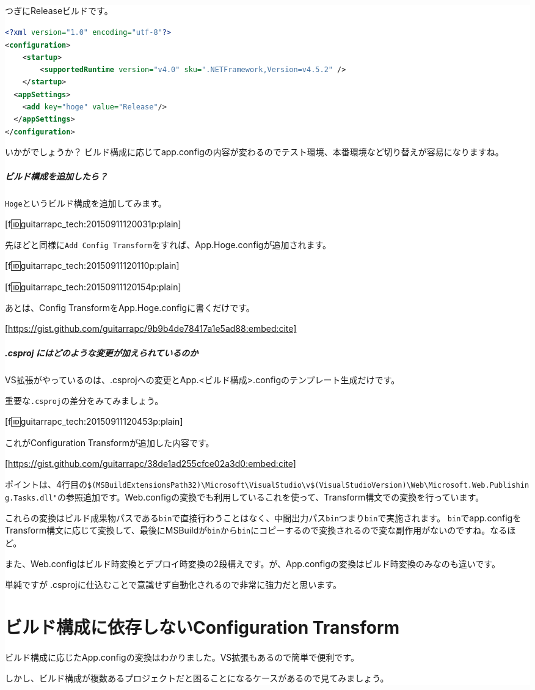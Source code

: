 つぎにReleaseビルドです。

```xml
<?xml version="1.0" encoding="utf-8"?>
<configuration>
    <startup>
        <supportedRuntime version="v4.0" sku=".NETFramework,Version=v4.5.2" />
    </startup>
  <appSettings>
    <add key="hoge" value="Release"/>
  </appSettings>
</configuration>
```

いかがでしょうか？ ビルド構成に応じてapp.configの内容が変わるのでテスト環境、本番環境など切り替えが容易になりますね。

##### ビルド構成を追加したら？

`Hoge`というビルド構成を追加してみます。

[f:id:guitarrapc_tech:20150911120031p:plain]

先ほどと同様に`Add Config Transform`をすれば、App.Hoge.configが追加されます。

[f:id:guitarrapc_tech:20150911120110p:plain]

[f:id:guitarrapc_tech:20150911120154p:plain]

あとは、Config TransformをApp.Hoge.configに書くだけです。

[https://gist.github.com/guitarrapc/9b9b4de78417a1e5ad88:embed:cite]

##### .csproj にはどのような変更が加えられているのか

VS拡張がやっているのは、.csprojへの変更とApp.<ビルド構成>.configのテンプレート生成だけです。

重要な`.csproj`の差分をみてみましょう。

[f:id:guitarrapc_tech:20150911120453p:plain]

これがConfiguration Transformが追加した内容です。

[https://gist.github.com/guitarrapc/38de1ad255cfce02a3d0:embed:cite]

ポイントは、4行目の`$(MSBuildExtensionsPath32)\Microsoft\VisualStudio\v$(VisualStudioVersion)\Web\Microsoft.Web.Publishing.Tasks.dll"`の参照追加です。Web.configの変換でも利用しているこれを使って、Transform構文での変換を行っています。

これらの変換はビルド成果物パスである`bin`で直接行わうことはなく、中間出力パス`bin`つまり`bin`で実施されます。 `bin`でapp.configをTransform構文に応じて変換して、最後にMSBuildが`bin`から`bin`にコピーするので変換されるので変な副作用がないのですね。なるほど。

また、Web.configはビルド時変換とデプロイ時変換の2段構えです。が、App.configの変換はビルド時変換のみなのも違いです。

単純ですが .csprojに仕込むことで意識せず自動化されるので非常に強力だと思います。

# ビルド構成に依存しないConfiguration Transform

ビルド構成に応じたApp.configの変換はわかりました。VS拡張もあるので簡単で便利です。

しかし、ビルド構成が複数あるプロジェクトだと困ることになるケースがあるので見てみましょう。
